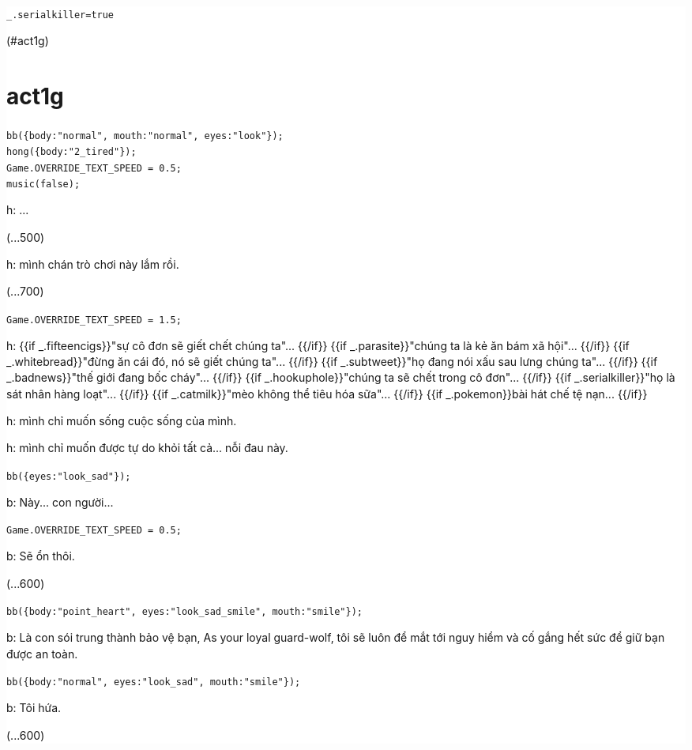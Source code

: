 `_.serialkiller=true`

(#act1g)

# act1g

```
bb({body:"normal", mouth:"normal", eyes:"look"});
hong({body:"2_tired"});
Game.OVERRIDE_TEXT_SPEED = 0.5;
music(false);
```

h: ...

(...500)

h: mình chán trò chơi này lắm rồi.

(...700)

`Game.OVERRIDE_TEXT_SPEED = 1.5;`

h:
{{if _.fifteencigs}}"sự cô đơn sẽ giết chết chúng ta"... {{/if}}
{{if _.parasite}}"chúng ta là kẻ ăn bám xã hội"... {{/if}}
{{if _.whitebread}}"đừng ăn cái đó, nó sẽ giết chúng ta"... {{/if}}
{{if _.subtweet}}"họ đang nói xấu sau lưng chúng ta"... {{/if}}
{{if _.badnews}}"thế giới đang bốc cháy"... {{/if}}
{{if _.hookuphole}}"chúng ta sẽ chết trong cô đơn"... {{/if}}
{{if _.serialkiller}}"họ là sát nhân hàng loạt"... {{/if}}
{{if _.catmilk}}"mèo không thể tiêu hóa sữa"... {{/if}}
{{if _.pokemon}}bài hát chế tệ nạn... {{/if}}

h: mình chỉ muốn sống cuộc sống của mình.

h: mình chỉ muốn được tự do khỏi tất cả... nỗi đau này.

`bb({eyes:"look_sad"});`

b: Này... con người...

`Game.OVERRIDE_TEXT_SPEED = 0.5;`

b: Sẽ ổn thôi.

(...600)

`bb({body:"point_heart", eyes:"look_sad_smile", mouth:"smile"});`

b: Là con sói trung thành bảo vệ bạn, 
As your loyal guard-wolf, tôi sẽ luôn để mắt tới nguy hiểm và cố gắng hết sức để giữ bạn được an toàn.

`bb({body:"normal", eyes:"look_sad", mouth:"smile"});`

b: Tôi hứa.

(...600)
